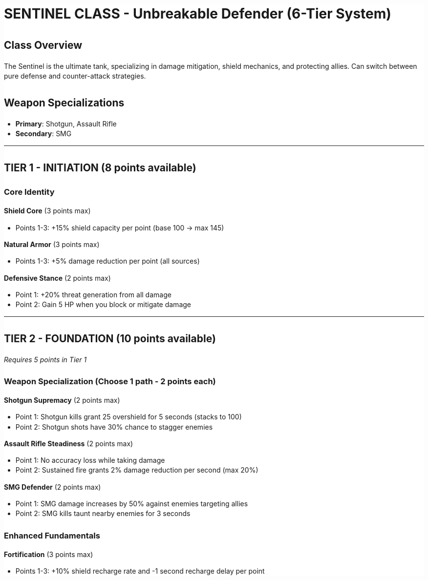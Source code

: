 # SENTINEL CLASS - Unbreakable Defender (6-Tier System)

## Class Overview
The Sentinel is the ultimate tank, specializing in damage mitigation, shield mechanics, and protecting allies. Can switch between pure defense and counter-attack strategies.

## Weapon Specializations
- **Primary**: Shotgun, Assault Rifle
- **Secondary**: SMG

---

## TIER 1 - INITIATION (8 points available)

### Core Identity

**Shield Core** (3 points max)
- Points 1-3: +15% shield capacity per point (base 100 → max 145)

**Natural Armor** (3 points max)
- Points 1-3: +5% damage reduction per point (all sources)

**Defensive Stance** (2 points max)
- Point 1: +20% threat generation from all damage
- Point 2: Gain 5 HP when you block or mitigate damage

---

## TIER 2 - FOUNDATION (10 points available)
*Requires 5 points in Tier 1*

### Weapon Specialization (Choose 1 path - 2 points each)

**Shotgun Supremacy** (2 points max)
- Point 1: Shotgun kills grant 25 overshield for 5 seconds (stacks to 100)
- Point 2: Shotgun shots have 30% chance to stagger enemies

**Assault Rifle Steadiness** (2 points max)
- Point 1: No accuracy loss while taking damage
- Point 2: Sustained fire grants 2% damage reduction per second (max 20%)

**SMG Defender** (2 points max)
- Point 1: SMG damage increases by 50% against enemies targeting allies
- Point 2: SMG kills taunt nearby enemies for 3 seconds

### Enhanced Fundamentals

**Fortification** (3 points max)
- Points 1-3: +10% shield recharge rate and -1 second recharge delay per point
